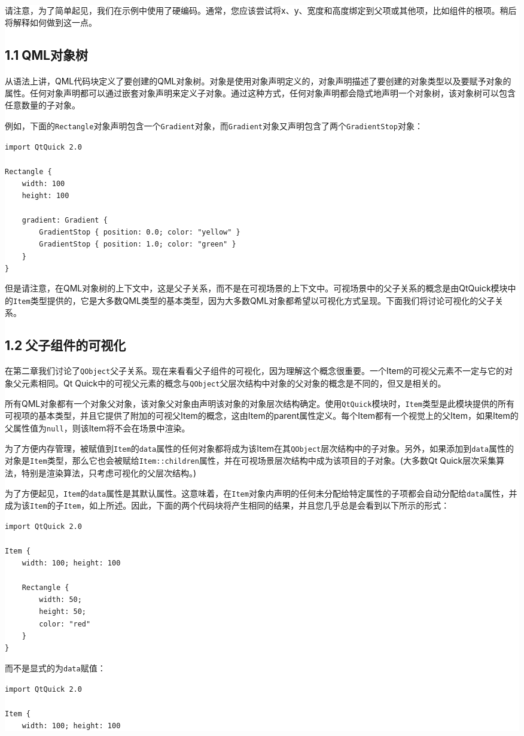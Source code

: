 
请注意，为了简单起见，我们在示例中使用了硬编码。通常，您应该尝试将x、y、宽度和高度绑定到父项或其他项，比如组件的根项。稍后将解释如何做到这一点。

## 1.1 QML对象树

从语法上讲，QML代码块定义了要创建的QML对象树。对象是使用对象声明定义的，对象声明描述了要创建的对象类型以及要赋予对象的属性。任何对象声明都可以通过嵌套对象声明来定义子对象。通过这种方式，任何对象声明都会隐式地声明一个对象树，该对象树可以包含任意数量的子对象。

例如，下面的`Rectangle`对象声明包含一个`Gradient`对象，而`Gradient`对象又声明包含了两个`GradientStop`对象：

    import QtQuick 2.0
    
    Rectangle {
        width: 100
        height: 100
    
        gradient: Gradient {
            GradientStop { position: 0.0; color: "yellow" }
            GradientStop { position: 1.0; color: "green" }
        }
    }
    
但是请注意，在QML对象树的上下文中，这是父子关系，而不是在可视场景的上下文中。可视场景中的父子关系的概念是由QtQuick模块中的`Item`类型提供的，它是大多数QML类型的基本类型，因为大多数QML对象都希望以可视化方式呈现。下面我们将讨论可视化的父子关系。

## 1.2 父子组件的可视化

在第二章我们讨论了`QObject`父子关系。现在来看看父子组件的可视化，因为理解这个概念很重要。一个Item的可视父元素不一定与它的对象父元素相同。Qt Quick中的可视父元素的概念与`QObject`父层次结构中对象的父对象的概念是不同的，但又是相关的。

所有QML对象都有一个对象父对象，该对象父对象由声明该对象的对象层次结构确定。使用`QtQuick`模块时，`Item`类型是此模块提供的所有可视项的基本类型，并且它提供了附加的可视父Item的概念，这由Item的parent属性定义。每个Item都有一个视觉上的父Item，如果Item的父属性值为`null`，则该Item将不会在场景中渲染。

为了方便内存管理，被赋值到`Item`的`data`属性的任何对象都将成为该Item在其`QObject`层次结构中的子对象。另外，如果添加到`data`属性的对象是`Item`类型，那么它也会被赋给`Item::children`属性，并在可视场景层次结构中成为该项目的子对象。(大多数Qt Quick层次采集算法，特别是渲染算法，只考虑可视化的父层次结构。)

为了方便起见，`Item`的`data`属性是其默认属性。这意味着，在`Item`对象内声明的任何未分配给特定属性的子项都会自动分配给`data`属性，并成为该`Item`的子`Item`，如上所述。因此，下面的两个代码块将产生相同的结果，并且您几乎总是会看到以下所示的形式：

    import QtQuick 2.0
    
    Item {
        width: 100; height: 100
        
        Rectangle { 
            width: 50;
            height: 50;
            color: "red"
        }
    }
    

而不是显式的为`data`赋值：

    import QtQuick 2.0
    
    Item {
        width: 100; height: 100
    